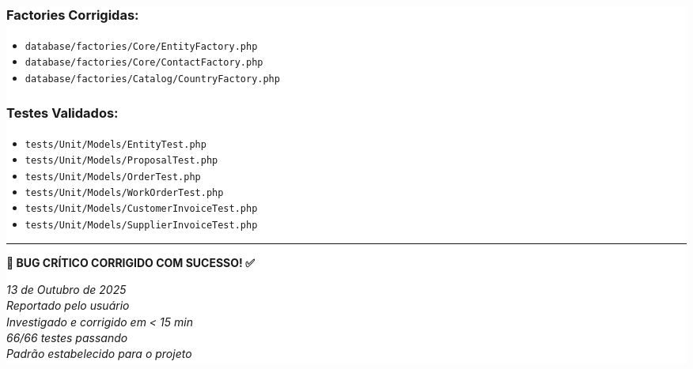 ### Factories Corrigidas:
- `database/factories/Core/EntityFactory.php`
- `database/factories/Core/ContactFactory.php`
- `database/factories/Catalog/CountryFactory.php`

### Testes Validados:
- `tests/Unit/Models/EntityTest.php`
- `tests/Unit/Models/ProposalTest.php`
- `tests/Unit/Models/OrderTest.php`
- `tests/Unit/Models/WorkOrderTest.php`
- `tests/Unit/Models/CustomerInvoiceTest.php`
- `tests/Unit/Models/SupplierInvoiceTest.php`

---

**🎉 BUG CRÍTICO CORRIGIDO COM SUCESSO! ✅**

_13 de Outubro de 2025_  
_Reportado pelo usuário_  
_Investigado e corrigido em < 15 min_  
_66/66 testes passando_  
_Padrão estabelecido para o projeto_


